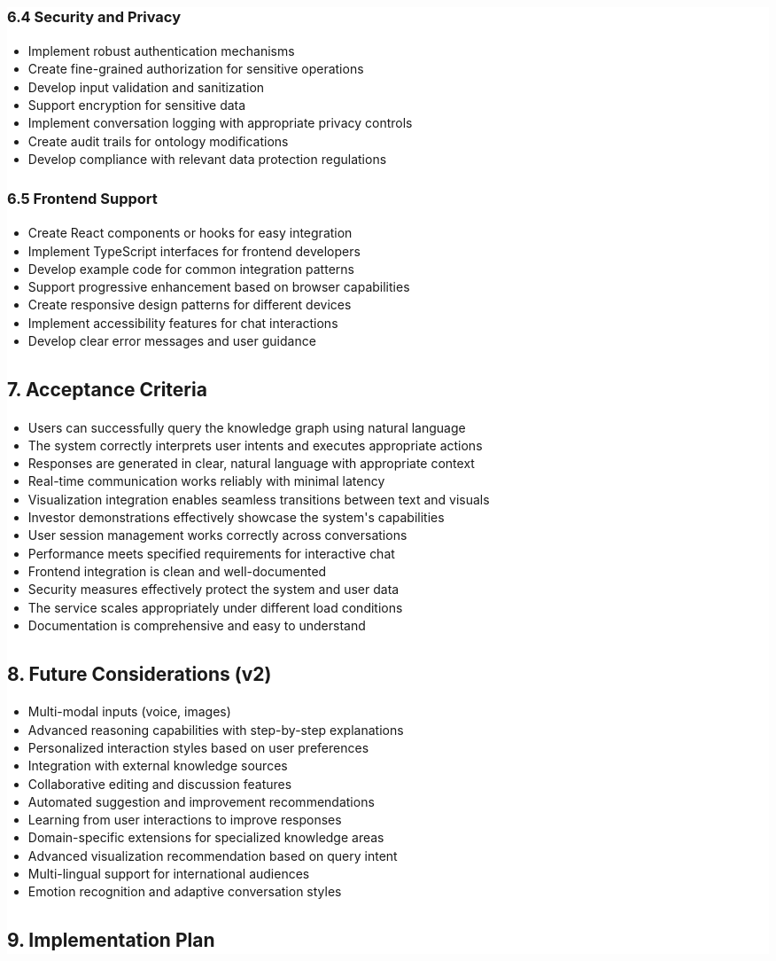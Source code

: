 ### 6.4 Security and Privacy

- Implement robust authentication mechanisms
- Create fine-grained authorization for sensitive operations
- Develop input validation and sanitization
- Support encryption for sensitive data
- Implement conversation logging with appropriate privacy controls
- Create audit trails for ontology modifications
- Develop compliance with relevant data protection regulations

### 6.5 Frontend Support

- Create React components or hooks for easy integration
- Implement TypeScript interfaces for frontend developers
- Develop example code for common integration patterns
- Support progressive enhancement based on browser capabilities
- Create responsive design patterns for different devices
- Implement accessibility features for chat interactions
- Develop clear error messages and user guidance

## 7. Acceptance Criteria

- Users can successfully query the knowledge graph using natural language
- The system correctly interprets user intents and executes appropriate actions
- Responses are generated in clear, natural language with appropriate context
- Real-time communication works reliably with minimal latency
- Visualization integration enables seamless transitions between text and visuals
- Investor demonstrations effectively showcase the system's capabilities
- User session management works correctly across conversations
- Performance meets specified requirements for interactive chat
- Frontend integration is clean and well-documented
- Security measures effectively protect the system and user data
- The service scales appropriately under different load conditions
- Documentation is comprehensive and easy to understand

## 8. Future Considerations (v2)

- Multi-modal inputs (voice, images)
- Advanced reasoning capabilities with step-by-step explanations
- Personalized interaction styles based on user preferences
- Integration with external knowledge sources
- Collaborative editing and discussion features
- Automated suggestion and improvement recommendations
- Learning from user interactions to improve responses
- Domain-specific extensions for specialized knowledge areas
- Advanced visualization recommendation based on query intent
- Multi-lingual support for international audiences
- Emotion recognition and adaptive conversation styles

## 9. Implementation Plan
